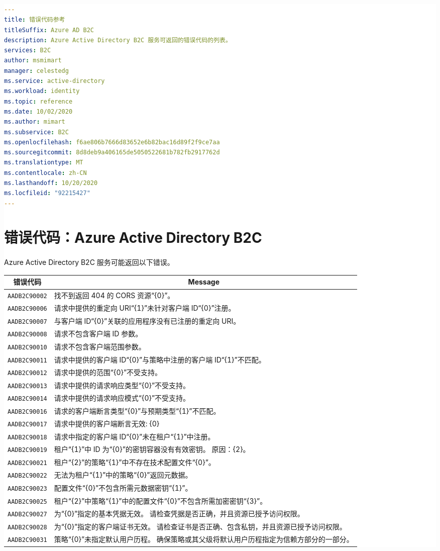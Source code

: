 ```yaml
---
title: 错误代码参考
titleSuffix: Azure AD B2C
description: Azure Active Directory B2C 服务可返回的错误代码的列表。
services: B2C
author: msmimart
manager: celestedg
ms.service: active-directory
ms.workload: identity
ms.topic: reference
ms.date: 10/02/2020
ms.author: mimart
ms.subservice: B2C
ms.openlocfilehash: f6ae806b7666d83652e6b82bac16d89f2f9ce7aa
ms.sourcegitcommit: 8d8deb9a406165de5050522681b782fb2917762d
ms.translationtype: MT
ms.contentlocale: zh-CN
ms.lasthandoff: 10/20/2020
ms.locfileid: "92215427"
---
```

# <a name="error-codes-azure-active-directory-b2c"></a>错误代码：Azure Active Directory B2C

Azure Active Directory B2C 服务可能返回以下错误。

| 错误代码 | Message |
| ---------- | ------- |
| `AADB2C90002` | 找不到返回 404 的 CORS 资源“{0}”。 |
| `AADB2C90006` | 请求中提供的重定向 URI“{1}”未针对客户端 ID“{0}”注册。 |
| `AADB2C90007` | 与客户端 ID“{0}”关联的应用程序没有已注册的重定向 URI。 |
| `AADB2C90008` | 请求不包含客户端 ID 参数。 |
| `AADB2C90010` | 请求不包含客户端范围参数。 |
| `AADB2C90011` | 请求中提供的客户端 ID“{0}”与策略中注册的客户端 ID“{1}”不匹配。 |
| `AADB2C90012` | 请求中提供的范围“{0}”不受支持。 |
| `AADB2C90013` | 请求中提供的请求响应类型“{0}”不受支持。 |
| `AADB2C90014` | 请求中提供的请求响应模式“{0}”不受支持。 |
| `AADB2C90016` | 请求的客户端断言类型“{0}”与预期类型“{1}”不匹配。 |
| `AADB2C90017` | 请求中提供的客户端断言无效: {0} |
| `AADB2C90018` | 请求中指定的客户端 ID“{0}”未在租户“{1}”中注册。 |
| `AADB2C90019` | 租户“{1}”中 ID 为“{0}”的密钥容器没有有效密钥。 原因：{2}。 |
| `AADB2C90021` | 租户“{2}”的策略“{1}”中不存在技术配置文件“{0}”。 |
| `AADB2C90022` | 无法为租户“{1}”中的策略“{0}”返回元数据。 |
| `AADB2C90023` | 配置文件“{0}”不包含所需元数据密钥“{1}”。 |
| `AADB2C90025` | 租户“{2}”中策略“{1}”中的配置文件“{0}”不包含所需加密密钥“{3}”。 |
| `AADB2C90027` | 为“{0}”指定的基本凭据无效。 请检查凭据是否正确，并且资源已授予访问权限。 |
| `AADB2C90028` | 为“{0}”指定的客户端证书无效。 请检查证书是否正确、包含私钥，并且资源已授予访问权限。 |
| `AADB2C90031` | 策略“{0}”未指定默认用户历程。 确保策略或其父级将默认用户历程指定为信赖方部分的一部分。 |